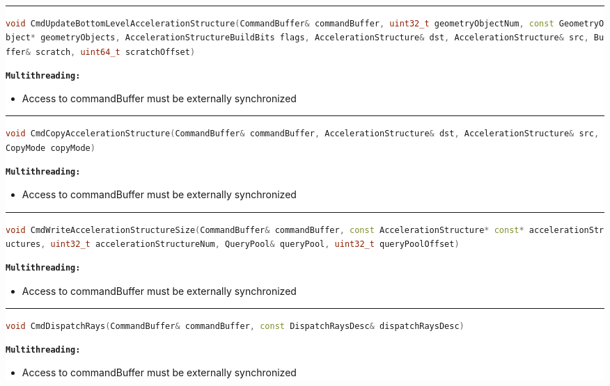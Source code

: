 ------

```cpp
void CmdUpdateBottomLevelAccelerationStructure(CommandBuffer& commandBuffer, uint32_t geometryObjectNum, const GeometryObject* geometryObjects, AccelerationStructureBuildBits flags, AccelerationStructure& dst, AccelerationStructure& src, Buffer& scratch, uint64_t scratchOffset)
```

**`Multithreading:`**

* Access to commandBuffer must be externally synchronized

------

```cpp
void CmdCopyAccelerationStructure(CommandBuffer& commandBuffer, AccelerationStructure& dst, AccelerationStructure& src, CopyMode copyMode)
```

**`Multithreading:`**

* Access to commandBuffer must be externally synchronized

------

```cpp
void CmdWriteAccelerationStructureSize(CommandBuffer& commandBuffer, const AccelerationStructure* const* accelerationStructures, uint32_t accelerationStructureNum, QueryPool& queryPool, uint32_t queryPoolOffset)
```

**`Multithreading:`**

* Access to commandBuffer must be externally synchronized

------

```cpp
void CmdDispatchRays(CommandBuffer& commandBuffer, const DispatchRaysDesc& dispatchRaysDesc)
```

**`Multithreading:`**

* Access to commandBuffer must be externally synchronized
